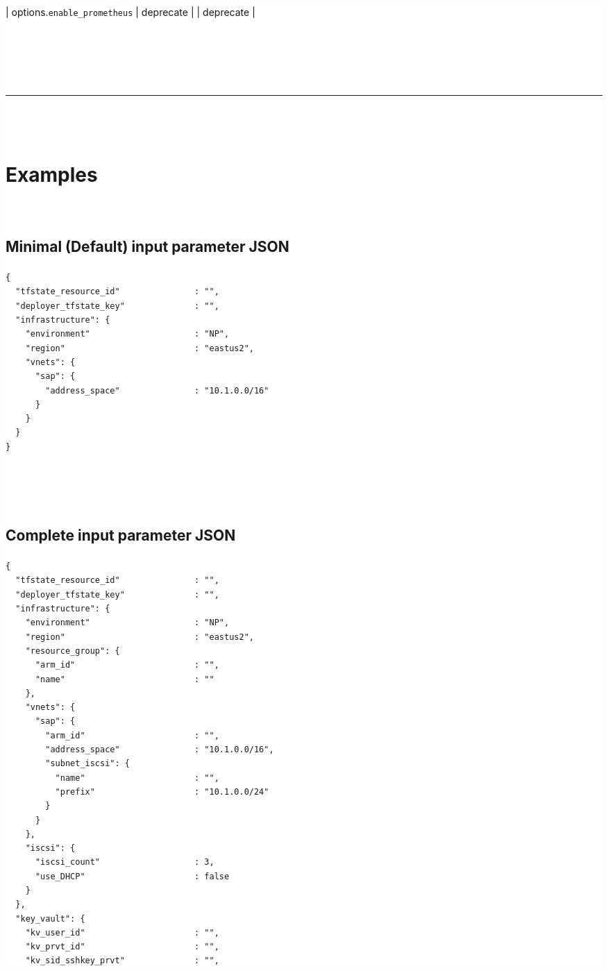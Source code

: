 | options.`enable_prometheus`                           | deprecate     |          | deprecate  |

<br/><br/><br/><br/>

---

<br/><br/>

# Examples
<br/>

## Minimal (Default) input parameter JSON

```
{
  "tfstate_resource_id"               : "",
  "deployer_tfstate_key"              : "",
  "infrastructure": {
    "environment"                     : "NP",
    "region"                          : "eastus2",
    "vnets": {
      "sap": {
        "address_space"               : "10.1.0.0/16"
      }
    }
  }
}
```

<br/><br/><br/>

## Complete input parameter JSON

```
{
  "tfstate_resource_id"               : "",
  "deployer_tfstate_key"              : "",
  "infrastructure": {
    "environment"                     : "NP",
    "region"                          : "eastus2",
    "resource_group": {
      "arm_id"                        : "",
      "name"                          : ""
    },
    "vnets": {
      "sap": {
        "arm_id"                      : "",
        "address_space"               : "10.1.0.0/16",
        "subnet_iscsi": {
          "name"                      : "",
          "prefix"                    : "10.1.0.0/24"
        }
      }
    },
    "iscsi": {
      "iscsi_count"                   : 3,
      "use_DHCP"                      : false
    }
  },
  "key_vault": {
    "kv_user_id"                      : "",
    "kv_prvt_id"                      : "",
    "kv_sid_sshkey_prvt"              : "",
```